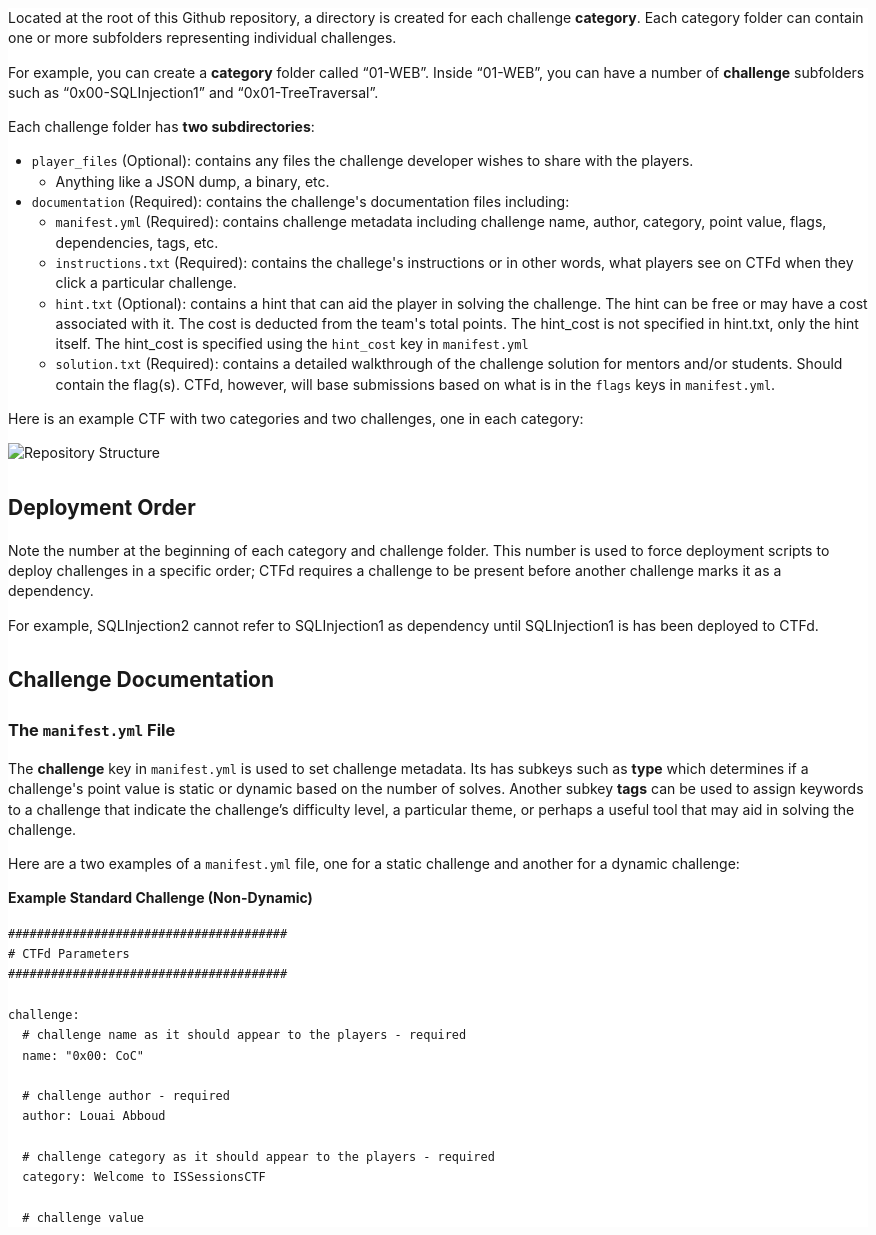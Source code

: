 Located at the root of this Github repository, a directory is created for each challenge **category**. Each category folder can contain one or more subfolders representing individual challenges. 

For example, you can create a **category** folder called “01-WEB”. Inside “01-WEB”, you can have a number of **challenge** subfolders such as “0x00-SQLInjection1” and “0x01-TreeTraversal”. 

Each challenge folder has **two subdirectories**:
- `player_files` (Optional): contains any files the challenge developer wishes to share with the players.
	- Anything like a JSON dump, a binary, etc. 
- `documentation` (Required): contains the challenge's documentation files including:
	- `manifest.yml` (Required): contains challenge metadata including challenge name, author, category, point value, flags, dependencies, tags, etc.
	- `instructions.txt` (Required): contains the challege's instructions or in other words, what players see on CTFd when they click a particular challenge.
	- `hint.txt` (Optional): contains a hint that can aid the player in solving the challenge. The hint can be free or may have a cost associated with it. The cost is deducted from the team's total points. The hint_cost is not specified in hint.txt, only the hint itself. The hint_cost is specified using the `hint_cost` key in `manifest.yml`
	- `solution.txt` (Required): contains a detailed walkthrough of the challenge solution for mentors and/or students. Should contain the flag(s). CTFd, however, will base submissions based on what is in the `flags` keys in `manifest.yml`.

Here is an example CTF with two categories and two challenges, one in each category:

![Repository Structure](https://github.com/abboudl/ISSessionsCTF2022-File-Based-Challenges/blob/main/readme-images/repo-structure.png)

## Deployment Order

Note the number at the beginning of each category and challenge folder. This number is used to force deployment scripts to deploy challenges in a specific order; CTFd requires a challenge to be present before another challenge marks it as a dependency. 

For example, SQLInjection2 cannot refer to SQLInjection1 as dependency until SQLInjection1 is has been deployed to CTFd.   

## Challenge Documentation

### The `manifest.yml` File
The **challenge** key in `manifest.yml` is used to set challenge metadata. Its has subkeys such as **type** which determines if a challenge's point value is static or dynamic based on the number of solves. Another subkey **tags** can be used to assign keywords to a challenge that indicate the challenge’s difficulty level, a particular theme, or perhaps a useful tool that may aid in solving the challenge.

Here are a two examples of a `manifest.yml` file, one for a static challenge and another for a dynamic challenge:

**Example Standard Challenge (Non-Dynamic)**
```
#######################################
# CTFd Parameters
#######################################

challenge:
  # challenge name as it should appear to the players - required
  name: "0x00: CoC"

  # challenge author - required
  author: Louai Abboud

  # challenge category as it should appear to the players - required
  category: Welcome to ISSessionsCTF

  # challenge value
```